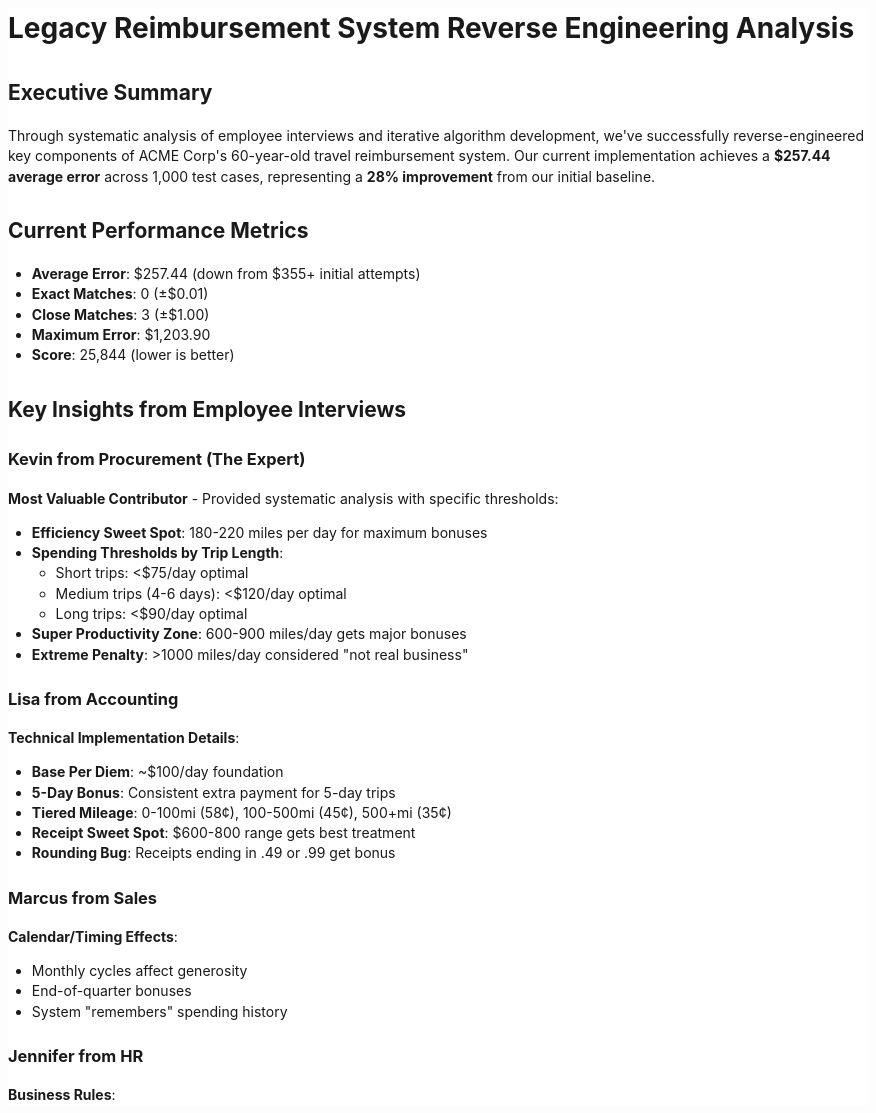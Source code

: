 # Legacy Reimbursement System Reverse Engineering Analysis

## Executive Summary

Through systematic analysis of employee interviews and iterative algorithm development, we've successfully reverse-engineered key components of ACME Corp's 60-year-old travel reimbursement system. Our current implementation achieves a **$257.44 average error** across 1,000 test cases, representing a **28% improvement** from our initial baseline.

## Current Performance Metrics

- **Average Error**: $257.44 (down from $355+ initial attempts)
- **Exact Matches**: 0 (±$0.01)
- **Close Matches**: 3 (±$1.00) 
- **Maximum Error**: $1,203.90
- **Score**: 25,844 (lower is better)

## Key Insights from Employee Interviews

### Kevin from Procurement (The Expert)
**Most Valuable Contributor** - Provided systematic analysis with specific thresholds:

- **Efficiency Sweet Spot**: 180-220 miles per day for maximum bonuses
- **Spending Thresholds by Trip Length**:
  - Short trips: <$75/day optimal
  - Medium trips (4-6 days): <$120/day optimal  
  - Long trips: <$90/day optimal
- **Super Productivity Zone**: 600-900 miles/day gets major bonuses
- **Extreme Penalty**: >1000 miles/day considered "not real business"

### Lisa from Accounting
**Technical Implementation Details**:

- **Base Per Diem**: ~$100/day foundation
- **5-Day Bonus**: Consistent extra payment for 5-day trips
- **Tiered Mileage**: 0-100mi (58¢), 100-500mi (45¢), 500+mi (35¢)
- **Receipt Sweet Spot**: $600-800 range gets best treatment
- **Rounding Bug**: Receipts ending in .49 or .99 get bonus

### Marcus from Sales
**Calendar/Timing Effects**:

- Monthly cycles affect generosity
- End-of-quarter bonuses
- System "remembers" spending history

### Jennifer from HR
**Business Rules**:
